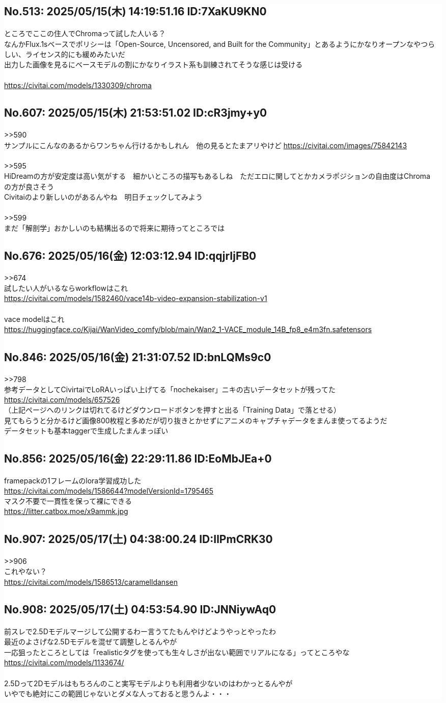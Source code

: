 ## No.513:	2025/05/15(木) 14:19:51.16 ID:7XaKU9KN0
 ところでここの住人でChromaって試した人いる？ <br> なんかFlux.1sベースでポリシーは「Open-Source, Uncensored, and Built for the Community」とあるようにかなりオープンなやつらしい、ライセンス的にも緩めみたいだ <br> 出力した画像を見るにベースモデルの割にかなりイラスト系も訓練されてそうな感じは受ける <br>  <br> <a href='https://civitai.com/models/1330309/chroma'>https://civitai.com/models/1330309/chroma</a> 
<br>

## No.607:	2025/05/15(木) 21:53:51.02 ID:cR3jmy+y0
 \>\>590 <br> サンプルにこんなのあるからワンちゃん行けるかもしれん　他の見るとたまアリやけど <a href='https://civitai.com/images/75842143'>https://civitai.com/images/75842143</a> <br>  <br> \>\>595 <br> HiDreamの方が安定度は高い気がする　細かいところの描写もあるしね　ただエロに関してとかカメラポジションの自由度はChroma <br> の方が良さそう <br> Civitaiのより新しいのがあるんやね　明日チェックしてみよう <br>  <br> \>\>599 <br> まだ「解剖学」おかしいのも結構出るので将来に期待ってところでは 
<br>

## No.676:	2025/05/16(金) 12:03:12.94 ID:qqjrIjFB0
 \>\>674 <br> 試したい人がいるならworkflowはこれ <br> <a href='https://civitai.com/models/1582460/vace14b-video-expansion-stabilization-v1'>https://civitai.com/models/1582460/vace14b-video-expansion-stabilization-v1</a> <br>  <br> vace modelはこれ <br> <a href='https://huggingface.co/Kijai/WanVideo_comfy/blob/main/Wan2_1-VACE_module_14B_fp8_e4m3fn.safetensors'>https://huggingface.co/Kijai/WanVideo_comfy/blob/main/Wan2_1-VACE_module_14B_fp8_e4m3fn.safetensors</a> 
<br>

## No.846:	2025/05/16(金) 21:31:07.52 ID:bnLQMs9c0
 \>\>798 <br> 参考データとしてCivirtaiでLoRAいっぱい上げてる「nochekaiser」ニキの古いデータセットが残ってた <br> <a href='https://civitai.com/models/657526'>https://civitai.com/models/657526</a> <br> （上記ページへのリンクは切れてるけどダウンロードボタンを押すと出る「Training Data」で落とせる） <br> 見てもらうと分かるけど画像800枚程と多めだが切り抜きとかせずにアニメのキャプチャデータをまんま使ってるようだ <br> データセットも基本taggerで生成したまんまっぽい 
<br>

## No.856:	2025/05/16(金) 22:29:11.86 ID:EoMbJEa+0
 framepackの1フレームのlora学習成功した <br> <a href='https://civitai.com/models/1586644?modelVersionId=1795465'>https://civitai.com/models/1586644?modelVersionId=1795465</a> <br> マスク不要で一貫性を保って裸にできる <br> <a href='https://litter.catbox.moe/x9ammk.jpg'>https://litter.catbox.moe/x9ammk.jpg</a> 
<br>

## No.907:	2025/05/17(土) 04:38:00.24 ID:IlPmCRK30
 \>\>906 <br> これやない？ <br> <a href='https://civitai.com/models/1586513/caramelldansen'>https://civitai.com/models/1586513/caramelldansen</a> 
<br>

## No.908:	2025/05/17(土) 04:53:54.90 ID:JNNiywAq0
 前スレで2.5Dモデルマージして公開するわー言うてたもんやけどようやっとやったわ <br> 最近のよさげな2.5Dモデルを混ぜて調整しとるんやが <br> 一応狙ったところとしては「realisticタグを使っても生々しさが出ない範囲でリアルになる」ってところやな <br> <a href='https://civitai.com/models/1133674/'>https://civitai.com/models/1133674/</a> <br>  <br> 2.5Dって2Dモデルはもちろんのこと実写モデルよりも利用者少ないのはわかっとるんやが <br> いやでも絶対にこの範囲じゃないとダメな人っておると思うんよ・・・ 
<br>
